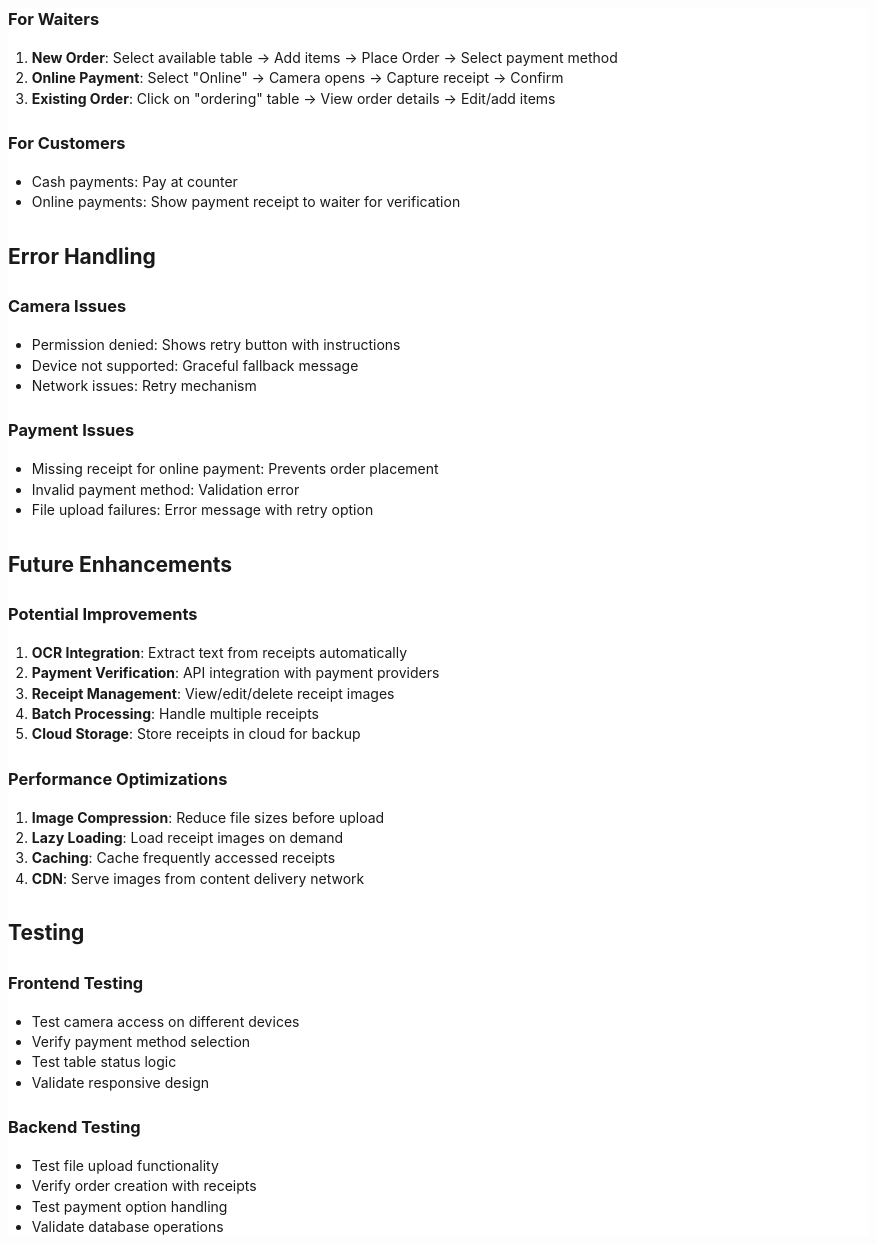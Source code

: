 ### For Waiters
1. **New Order**: Select available table → Add items → Place Order → Select payment method
2. **Online Payment**: Select "Online" → Camera opens → Capture receipt → Confirm
3. **Existing Order**: Click on "ordering" table → View order details → Edit/add items

### For Customers
- Cash payments: Pay at counter
- Online payments: Show payment receipt to waiter for verification

## Error Handling

### Camera Issues
- Permission denied: Shows retry button with instructions
- Device not supported: Graceful fallback message
- Network issues: Retry mechanism

### Payment Issues
- Missing receipt for online payment: Prevents order placement
- Invalid payment method: Validation error
- File upload failures: Error message with retry option

## Future Enhancements

### Potential Improvements
1. **OCR Integration**: Extract text from receipts automatically
2. **Payment Verification**: API integration with payment providers
3. **Receipt Management**: View/edit/delete receipt images
4. **Batch Processing**: Handle multiple receipts
5. **Cloud Storage**: Store receipts in cloud for backup

### Performance Optimizations
1. **Image Compression**: Reduce file sizes before upload
2. **Lazy Loading**: Load receipt images on demand
3. **Caching**: Cache frequently accessed receipts
4. **CDN**: Serve images from content delivery network

## Testing

### Frontend Testing
- Test camera access on different devices
- Verify payment method selection
- Test table status logic
- Validate responsive design

### Backend Testing
- Test file upload functionality
- Verify order creation with receipts
- Test payment option handling
- Validate database operations
